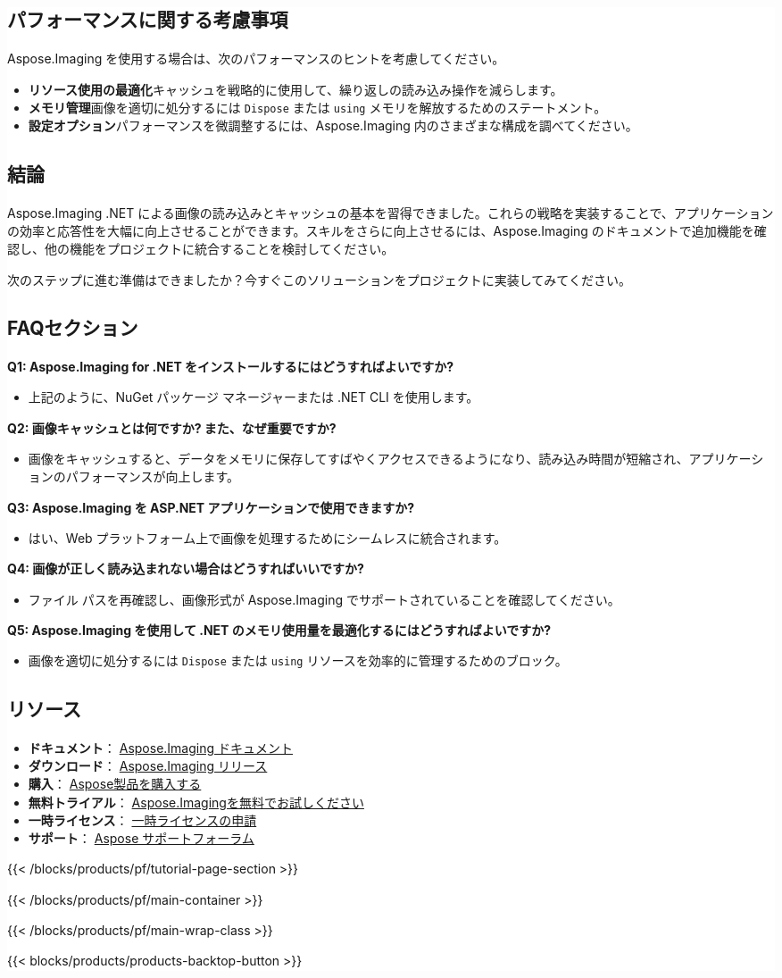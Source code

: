 ## パフォーマンスに関する考慮事項
Aspose.Imaging を使用する場合は、次のパフォーマンスのヒントを考慮してください。
- **リソース使用の最適化**キャッシュを戦略的に使用して、繰り返しの読み込み操作を減らします。
- **メモリ管理**画像を適切に処分するには `Dispose` または `using` メモリを解放するためのステートメント。
- **設定オプション**パフォーマンスを微調整するには、Aspose.Imaging 内のさまざまな構成を調べてください。

## 結論
Aspose.Imaging .NET による画像の読み込みとキャッシュの基本を習得できました。これらの戦略を実装することで、アプリケーションの効率と応答性を大幅に向上させることができます。スキルをさらに向上させるには、Aspose.Imaging のドキュメントで追加機能を確認し、他の機能をプロジェクトに統合することを検討してください。

次のステップに進む準備はできましたか？今すぐこのソリューションをプロジェクトに実装してみてください。

## FAQセクション
**Q1: Aspose.Imaging for .NET をインストールするにはどうすればよいですか?**
- 上記のように、NuGet パッケージ マネージャーまたは .NET CLI を使用します。

**Q2: 画像キャッシュとは何ですか? また、なぜ重要ですか?**
- 画像をキャッシュすると、データをメモリに保存してすばやくアクセスできるようになり、読み込み時間が短縮され、アプリケーションのパフォーマンスが向上します。

**Q3: Aspose.Imaging を ASP.NET アプリケーションで使用できますか?**
- はい、Web プラットフォーム上で画像を処理するためにシームレスに統合されます。

**Q4: 画像が正しく読み込まれない場合はどうすればいいですか?**
- ファイル パスを再確認し、画像形式が Aspose.Imaging でサポートされていることを確認してください。

**Q5: Aspose.Imaging を使用して .NET のメモリ使用量を最適化するにはどうすればよいですか?**
- 画像を適切に処分するには `Dispose` または `using` リソースを効率的に管理するためのブロック。

## リソース
- **ドキュメント**： [Aspose.Imaging ドキュメント](https://reference.aspose.com/imaging/net/)
- **ダウンロード**： [Aspose.Imaging リリース](https://releases.aspose.com/imaging/net/)
- **購入**： [Aspose製品を購入する](https://purchase.aspose.com/buy)
- **無料トライアル**： [Aspose.Imagingを無料でお試しください](https://releases.aspose.com/imaging/net/)
- **一時ライセンス**： [一時ライセンスの申請](https://purchase.aspose.com/temporary-license/)
- **サポート**： [Aspose サポートフォーラム](https://forum.aspose.com/c/imaging/10)

{{< /blocks/products/pf/tutorial-page-section >}}

{{< /blocks/products/pf/main-container >}}

{{< /blocks/products/pf/main-wrap-class >}}

{{< blocks/products/products-backtop-button >}}